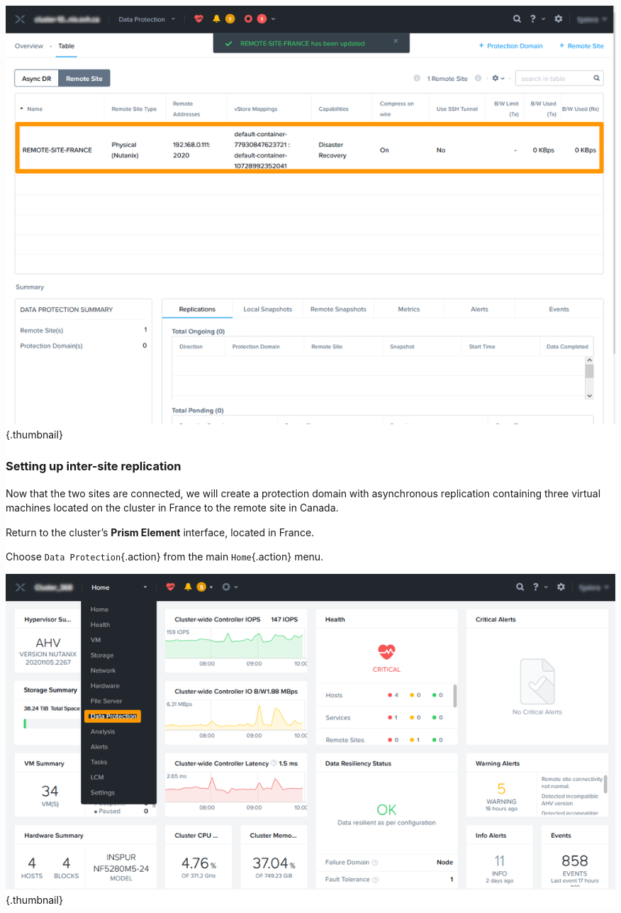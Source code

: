 ![02 Create Remote Site From Canada11](images/02-create-remote-site-from-canada11.png){.thumbnail}

### Setting up inter-site replication

Now that the two sites are connected, we will create a protection domain with asynchronous replication containing three virtual machines located on the cluster in France to the remote site in Canada.

Return to the cluster’s **Prism Element** interface, located in France.

Choose `Data Protection`{.action} from the main `Home`{.action} menu.

![03 Create dataprotection 01](images/03-create-dataprotection01.png){.thumbnail}
